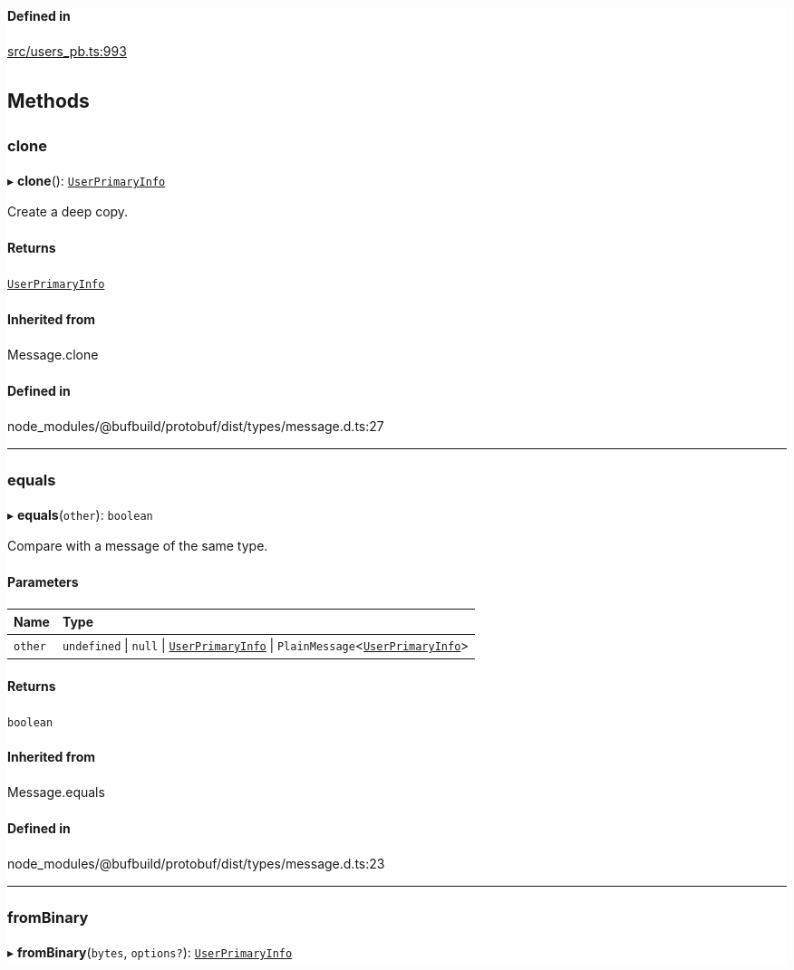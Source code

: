 #### Defined in

[src/users_pb.ts:993](https://github.com/Unaxiom/genesis-ts-sdk/blob/a265138/src/users_pb.ts#L993)

## Methods

### clone

▸ **clone**(): [`UserPrimaryInfo`](UserPrimaryInfo.md)

Create a deep copy.

#### Returns

[`UserPrimaryInfo`](UserPrimaryInfo.md)

#### Inherited from

Message.clone

#### Defined in

node_modules/@bufbuild/protobuf/dist/types/message.d.ts:27

___

### equals

▸ **equals**(`other`): `boolean`

Compare with a message of the same type.

#### Parameters

| Name | Type |
| :------ | :------ |
| `other` | `undefined` \| ``null`` \| [`UserPrimaryInfo`](UserPrimaryInfo.md) \| `PlainMessage`<[`UserPrimaryInfo`](UserPrimaryInfo.md)\> |

#### Returns

`boolean`

#### Inherited from

Message.equals

#### Defined in

node_modules/@bufbuild/protobuf/dist/types/message.d.ts:23

___

### fromBinary

▸ **fromBinary**(`bytes`, `options?`): [`UserPrimaryInfo`](UserPrimaryInfo.md)
